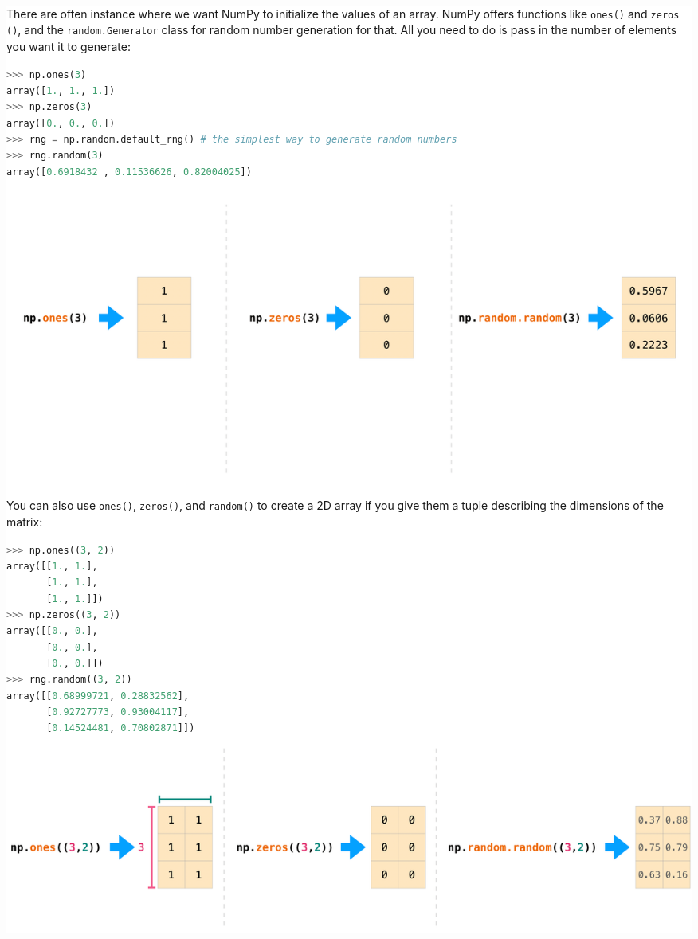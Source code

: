 There are often instance where we want NumPy to initialize the values of an array. NumPy offers functions like `ones()` and `zeros()`, and the `random.Generator` class for random number generation for that. All you need to do is pass in the number of elements you want it to generate:

```python
>>> np.ones(3)
array([1., 1., 1.])
>>> np.zeros(3)
array([0., 0., 0.])
>>> rng = np.random.default_rng() # the simplest way to generate random numbers
>>> rng.random(3)
array([0.6918432 , 0.11536626, 0.82004025])
```

![np_array](../../../image/np_ones_zeros_random.png)

You can also use `ones()`, `zeros()`, and `random()` to create a 2D array if you give them a tuple describing the dimensions of the matrix:

```python
>>> np.ones((3, 2))
array([[1., 1.],
       [1., 1.],
       [1., 1.]])
>>> np.zeros((3, 2))
array([[0., 0.],
       [0., 0.],
       [0., 0.]])
>>> rng.random((3, 2))
array([[0.68999721, 0.28832562],
       [0.92727773, 0.93004117],
       [0.14524481, 0.70802871]])
```

![np_array](../../../image/np_ones_zeros_matrix.png)

